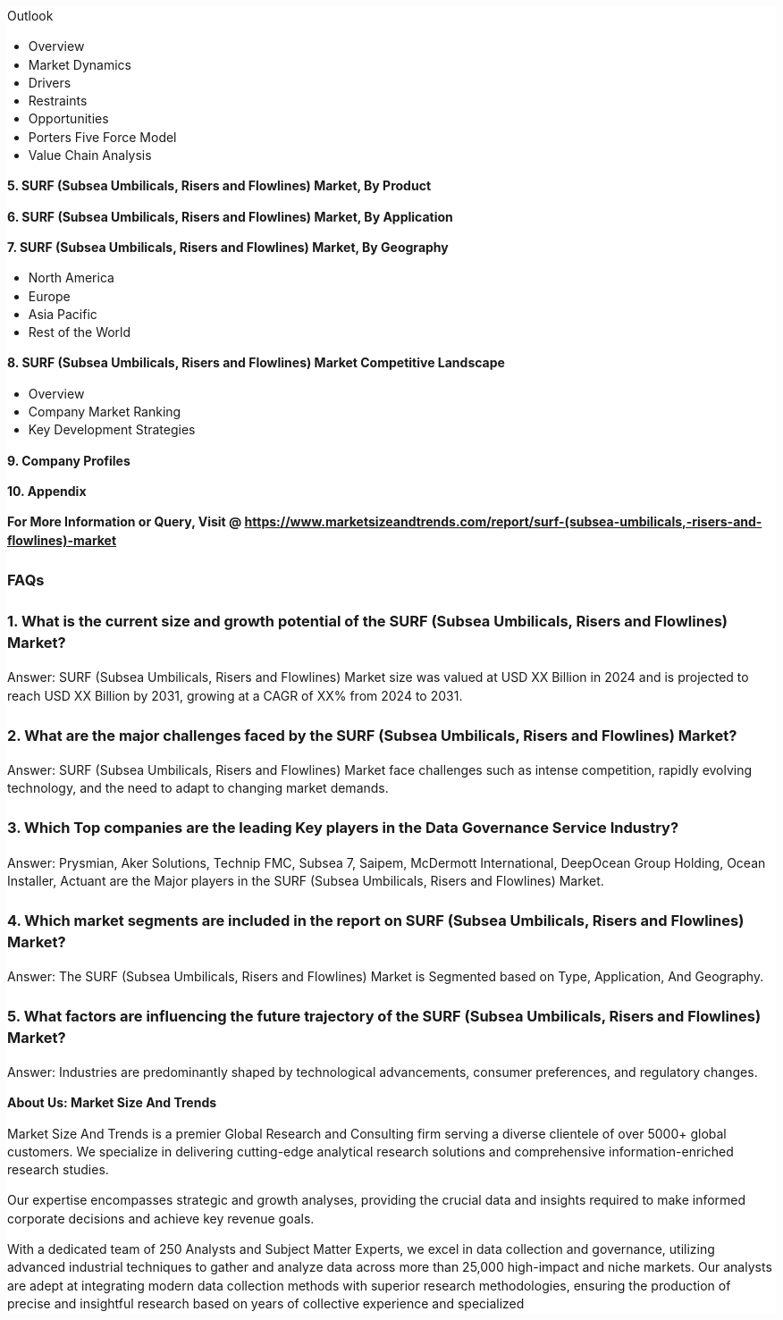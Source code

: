 Outlook</span></strong></p></div><div class="" data-test-id=""><ul><li><span class="">Overview</span></li><li><span class="">Market Dynamics</span></li><li><span class="">Drivers</span></li><li><span class="">Restraints</span></li><li><span class="">Opportunities</span></li><li><span class="">Porters Five Force Model</span></li><li><span class="">Value Chain Analysis</span></li></ul></div><div class="" data-test-id=""><p><strong><span class="">5. SURF (Subsea Umbilicals, Risers and Flowlines) Market, By Product</span></strong></p></div><div class="" data-test-id=""><p><strong><span class="">6. SURF (Subsea Umbilicals, Risers and Flowlines) Market, By Application</span></strong></p></div><div class="" data-test-id=""><p><strong><span class="">7. SURF (Subsea Umbilicals, Risers and Flowlines) Market, By Geography</span></strong></p></div><div class="" data-test-id=""><ul><li><span class="">North America</span></li><li><span class="">Europe</span></li><li><span class="">Asia Pacific</span></li><li><span class="">Rest of the World</span></li></ul></div><div class="" data-test-id=""><p><strong><span class="">8. SURF (Subsea Umbilicals, Risers and Flowlines) Market Competitive Landscape</span></strong></p></div><div class="" data-test-id=""><ul><li><span class="">Overview</span></li><li><span class="">Company Market Ranking</span></li><li><span class="">Key Development Strategies</span></li></ul></div><div class="" data-test-id=""><p><strong><span class="">9. Company Profiles</span></strong></p></div><div class="" data-test-id=""><p><strong><span class="">10. Appendix</span></strong></p></div><div class="" data-test-id=""><p><strong><span class="">For More Information or Query, Visit @ <a href="https://www.marketsizeandtrends.com/report/surf-(subsea-umbilicals,-risers-and-flowlines)-market" target="_blank">https://www.marketsizeandtrends.com/report/surf-(subsea-umbilicals,-risers-and-flowlines)-market</a></span></strong></p></div><div class="" data-test-id=""><div class="article-main__content" data-test-id="publishing-text-block"><h3><strong><span class="">FAQs</span></strong></h3></div><div class="article-main__content" data-test-id="publishing-text-block"><h3><span class="">1. What is the current size and growth potential of the SURF (Subsea Umbilicals, Risers and Flowlines) Market?</span></h3></div><div class="article-main__content" data-test-id="publishing-text-block"><p><span class="font-[700]">Answer</span><span class="">: SURF (Subsea Umbilicals, Risers and Flowlines) Market size was valued at USD XX Billion in 2024 and is projected to reach USD XX Billion by 2031, growing at a CAGR of XX% from 2024 to 2031.</span></p></div><div class="article-main__content" data-test-id="publishing-text-block"><h3><span class="">2. What are the major challenges faced by the SURF (Subsea Umbilicals, Risers and Flowlines) Market?</span></h3></div><div class="article-main__content" data-test-id="publishing-text-block"><p><span class="font-[700]">Answer</span><span class="">: SURF (Subsea Umbilicals, Risers and Flowlines) Market face challenges such as intense competition, rapidly evolving technology, and the need to adapt to changing market demands.</span></p></div><div class="article-main__content" data-test-id="publishing-text-block"><h3><span class="">3. Which Top companies are the leading Key players in the Data Governance Service Industry?</span></h3></div><div class="article-main__content" data-test-id="publishing-text-block"><p><span class="font-[700]">Answer</span><span class="">: Prysmian, Aker Solutions, Technip FMC, Subsea 7, Saipem, McDermott International, DeepOcean Group Holding, Ocean Installer, Actuant are the Major players in the SURF (Subsea Umbilicals, Risers and Flowlines) Market.</span></p></div><div class="article-main__content" data-test-id="publishing-text-block"><h3><span class="">4. Which market segments are included in the report on SURF (Subsea Umbilicals, Risers and Flowlines) Market?</span></h3></div><div class="article-main__content" data-test-id="publishing-text-block"><p><span class="font-[700]">Answer</span><span class="">: The SURF (Subsea Umbilicals, Risers and Flowlines) Market is Segmented based on Type, Application, And Geography.</span></p></div><div class="article-main__content" data-test-id="publishing-text-block"><h3><span class="">5. What factors are influencing the future trajectory of the SURF (Subsea Umbilicals, Risers and Flowlines) Market?</span></h3></div><div class="article-main__content" data-test-id="publishing-text-block"><p><span class="font-[700]">Answer:</span><span class="">&nbsp;Industries are predominantly shaped by technological advancements, consumer preferences, and regulatory changes.</span></p></div><p><strong><span class="">About Us: Market Size And Trends</span></strong></p></div><div class="" data-test-id=""><p><span class="">Market Size And Trends is a premier Global Research and Consulting firm serving a diverse clientele of over 5000+ global customers. We specialize in delivering cutting-edge analytical research solutions and comprehensive information-enriched research studies.</span></p></div><div class="" data-test-id=""><p><span class="">Our expertise encompasses strategic and growth analyses, providing the crucial data and insights required to make informed corporate decisions and achieve key revenue goals.</span></p></div><div class="" data-test-id=""><p><span class="">With a dedicated team of 250 Analysts and Subject Matter Experts, we excel in data collection and governance, utilizing advanced industrial techniques to gather and analyze data across more than 25,000 high-impact and niche markets. Our analysts are adept at integrating modern data collection methods with superior research methodologies, ensuring the production of precise and insightful research based on years of collective experience and specialized